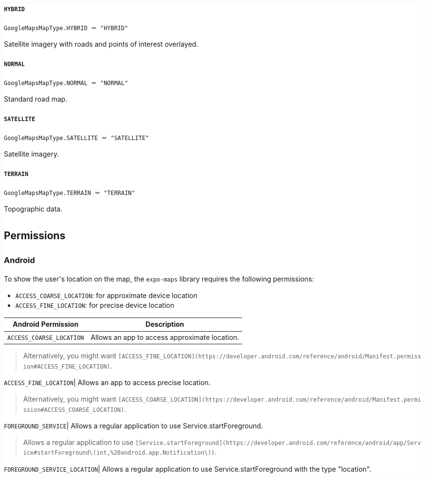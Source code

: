 #### `HYBRID`

`GoogleMapsMapType.HYBRID ＝ "HYBRID"`

Satellite imagery with roads and points of interest overlayed.

#### `NORMAL`

`GoogleMapsMapType.NORMAL ＝ "NORMAL"`

Standard road map.

#### `SATELLITE`

`GoogleMapsMapType.SATELLITE ＝ "SATELLITE"`

Satellite imagery.

#### `TERRAIN`

`GoogleMapsMapType.TERRAIN ＝ "TERRAIN"`

Topographic data.

## Permissions

### Android

To show the user's location on the map, the `expo-maps` library requires the
following permissions:

  * `ACCESS_COARSE_LOCATION`: for approximate device location
  * `ACCESS_FINE_LOCATION`: for precise device location

Android Permission| Description  
---|---  
`ACCESS_COARSE_LOCATION`| Allows an app to access approximate location.

> Alternatively, you might want
> `[ACCESS_FINE_LOCATION](https://developer.android.com/reference/android/Manifest.permission#ACCESS_FINE_LOCATION)`.  
  
`ACCESS_FINE_LOCATION`| Allows an app to access precise location.

> Alternatively, you might want
> `[ACCESS_COARSE_LOCATION](https://developer.android.com/reference/android/Manifest.permission#ACCESS_COARSE_LOCATION)`.  
  
`FOREGROUND_SERVICE`| Allows a regular application to use
Service.startForeground.

> Allows a regular application to use
> `[Service.startForeground](https://developer.android.com/reference/android/app/Service#startForeground\(int,%20android.app.Notification\))`.  
  
`FOREGROUND_SERVICE_LOCATION`| Allows a regular application to use
Service.startForeground with the type "location".

